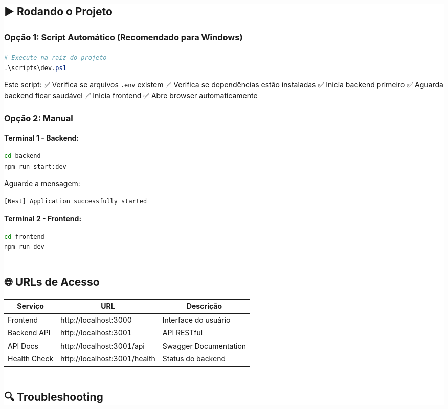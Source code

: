
## ▶️ Rodando o Projeto

### **Opção 1: Script Automático (Recomendado para Windows)**
```powershell
# Execute na raiz do projeto
.\scripts\dev.ps1
```

Este script:
✅ Verifica se arquivos `.env` existem
✅ Verifica se dependências estão instaladas
✅ Inicia backend primeiro
✅ Aguarda backend ficar saudável
✅ Inicia frontend
✅ Abre browser automaticamente

### **Opção 2: Manual**

**Terminal 1 - Backend:**
```bash
cd backend
npm run start:dev
```

Aguarde a mensagem:
```
[Nest] Application successfully started
```

**Terminal 2 - Frontend:**
```bash
cd frontend
npm run dev
```

---

## 🌐 URLs de Acesso

| Serviço | URL | Descrição |
|---------|-----|-----------|
| Frontend | http://localhost:3000 | Interface do usuário |
| Backend API | http://localhost:3001 | API RESTful |
| API Docs | http://localhost:3001/api | Swagger Documentation |
| Health Check | http://localhost:3001/health | Status do backend |

---

## 🔍 Troubleshooting
